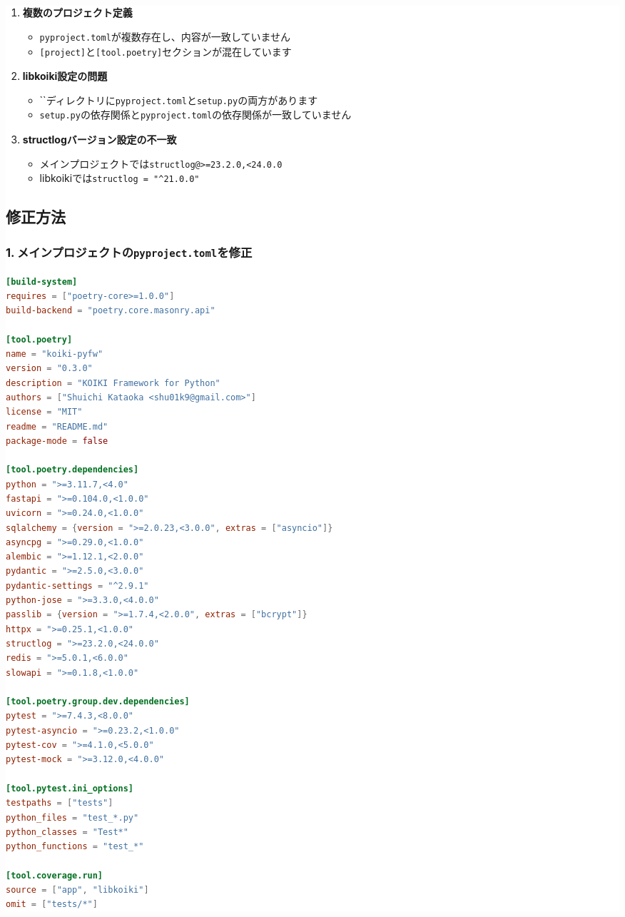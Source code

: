 1. **複数のプロジェクト定義**
   - `pyproject.toml`が複数存在し、内容が一致していません
   - `[project]`と`[tool.poetry]`セクションが混在しています

2. **libkoiki設定の問題**
   - ``ディレクトリに`pyproject.toml`と`setup.py`の両方があります
   - `setup.py`の依存関係と`pyproject.toml`の依存関係が一致していません

3. **structlogバージョン設定の不一致**
   - メインプロジェクトでは`structlog@>=23.2.0,<24.0.0`
   - libkoikiでは`structlog = "^21.0.0"`

## 修正方法

### 1. メインプロジェクトの`pyproject.toml`を修正

```toml
[build-system]
requires = ["poetry-core>=1.0.0"]
build-backend = "poetry.core.masonry.api"

[tool.poetry]
name = "koiki-pyfw"
version = "0.3.0"
description = "KOIKI Framework for Python"
authors = ["Shuichi Kataoka <shu01k9@gmail.com>"]
license = "MIT"
readme = "README.md"
package-mode = false

[tool.poetry.dependencies]
python = ">=3.11.7,<4.0"
fastapi = ">=0.104.0,<1.0.0"
uvicorn = ">=0.24.0,<1.0.0"
sqlalchemy = {version = ">=2.0.23,<3.0.0", extras = ["asyncio"]}
asyncpg = ">=0.29.0,<1.0.0"
alembic = ">=1.12.1,<2.0.0"
pydantic = ">=2.5.0,<3.0.0"
pydantic-settings = "^2.9.1"
python-jose = ">=3.3.0,<4.0.0"
passlib = {version = ">=1.7.4,<2.0.0", extras = ["bcrypt"]}
httpx = ">=0.25.1,<1.0.0"
structlog = ">=23.2.0,<24.0.0"
redis = ">=5.0.1,<6.0.0"
slowapi = ">=0.1.8,<1.0.0"

[tool.poetry.group.dev.dependencies]
pytest = ">=7.4.3,<8.0.0"
pytest-asyncio = ">=0.23.2,<1.0.0"
pytest-cov = ">=4.1.0,<5.0.0"
pytest-mock = ">=3.12.0,<4.0.0"

[tool.pytest.ini_options]
testpaths = ["tests"]
python_files = "test_*.py"
python_classes = "Test*"
python_functions = "test_*"

[tool.coverage.run]
source = ["app", "libkoiki"]
omit = ["tests/*"]
```
